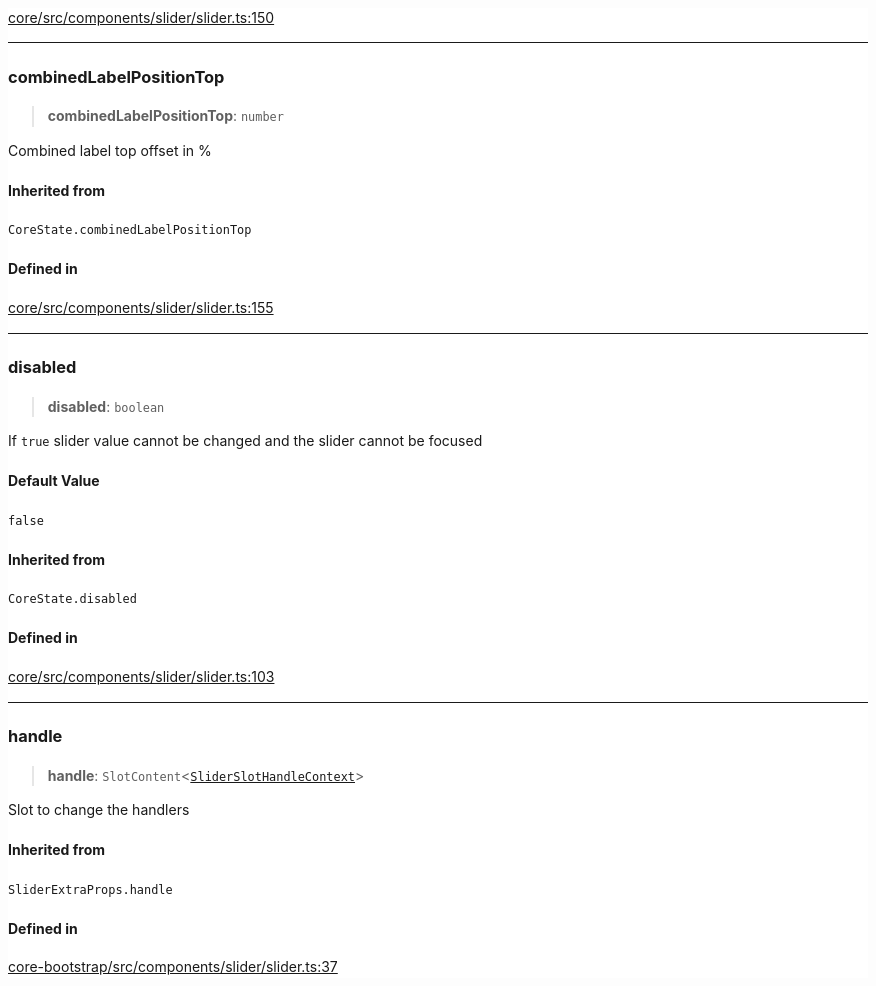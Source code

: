 [core/src/components/slider/slider.ts:150](https://github.com/AmadeusITGroup/AgnosUI/blob/251e0b4e6c29d050f9d6d04f2a3ae413d1825efa/core/src/components/slider/slider.ts#L150)

***

### combinedLabelPositionTop

> **combinedLabelPositionTop**: `number`

Combined label top offset in %

#### Inherited from

`CoreState.combinedLabelPositionTop`

#### Defined in

[core/src/components/slider/slider.ts:155](https://github.com/AmadeusITGroup/AgnosUI/blob/251e0b4e6c29d050f9d6d04f2a3ae413d1825efa/core/src/components/slider/slider.ts#L155)

***

### disabled

> **disabled**: `boolean`

If `true` slider value cannot be changed and the slider cannot be focused

#### Default Value

`false`

#### Inherited from

`CoreState.disabled`

#### Defined in

[core/src/components/slider/slider.ts:103](https://github.com/AmadeusITGroup/AgnosUI/blob/251e0b4e6c29d050f9d6d04f2a3ae413d1825efa/core/src/components/slider/slider.ts#L103)

***

### handle

> **handle**: `SlotContent`\<[`SliderSlotHandleContext`](../type-aliases/SliderSlotHandleContext.md)\>

Slot to change the handlers

#### Inherited from

`SliderExtraProps.handle`

#### Defined in

[core-bootstrap/src/components/slider/slider.ts:37](https://github.com/AmadeusITGroup/AgnosUI/blob/251e0b4e6c29d050f9d6d04f2a3ae413d1825efa/core-bootstrap/src/components/slider/slider.ts#L37)
